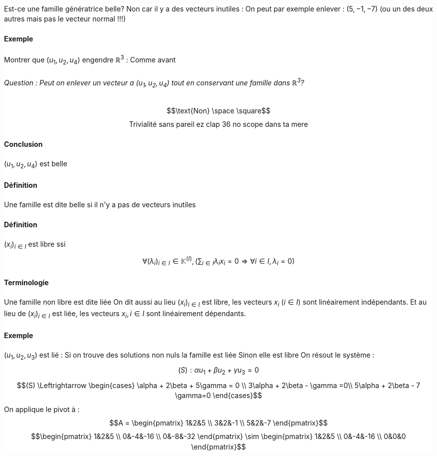 Est-ce une famille génératrice belle? 
Non car il y a des vecteurs inutiles : On peut par exemple enlever : $(5, -1, -7)$ (ou un des deux autres mais pas le vecteur normal !!!)

#### Exemple
Montrer que $(u_{1}, u_{2}, u_{4})$ engendre $\mathbb{R}^{3}$ : Comme avant

###### Question : Peut on enlever un vecteur a $(u_{1}, u_{2}, u_{4})$ tout en conservant une famille dans $\mathbb{R}^{3}$?
$$\text{Non} \space \square$$
$$\text{ Trivialité sans pareil} \text{ ez clap 36 no scope dans ta mere}$$

#### Conclusion
$(u_{1}, u_{2}, u_{4})$ est belle 

#### Définition
Une famille est dite belle si il n'y a pas de vecteurs inutiles

#### Définition
$(x_{i})_{i \in I}$ est libre ssi 
$$\forall(\lambda_{i})_{i \in I} \in \mathbb{K}^{(I)}, \left( \sum_{i \in I} \lambda_{i}x_{i} = 0 \Rightarrow \forall i \in I, \lambda_{i} = 0 \right)$$


#### Terminologie
Une famille non libre est dite liée
On dit aussi au lieu $(x_{i})_{i \in I}$ est libre, les vecteurs $x_{i}$ $(i \in I)$ sont linéairement indépendants. 
Et au lieu de $(x_{i})_{i \in I}$ est liée, les vecteurs $x_{i}, i \in I$ sont linéairement dépendants. 

#### Exemple
$(u_{1}, u_{2}, u_{3})$ est lié : 
Si on trouve des solutions non nuls la famille est liée
Sinon elle est libre
On résout le système : 
$$(S):\alpha u_{1}+\beta u_{2}+\gamma u_{3} = 0$$
$$(S) \Leftrightarrow \begin{cases}
 \alpha + 2\beta + 5\gamma = 0 \\
3\alpha + 2\beta - \gamma =0\\
5\alpha + 2\beta - 7 \gamma=0
\end{cases}$$
On applique le pivot à : 
$$A = \begin{pmatrix}
1&2&5 \\
3&2&-1 \\
5&2&-7
\end{pmatrix}$$
$$\begin{pmatrix}
1&2&5 \\
0&-4&-16 \\
0&-8&-32
\end{pmatrix} \sim \begin{pmatrix}
1&2&5 \\
0&-4&-16 \\
0&0&0
\end{pmatrix}$$
